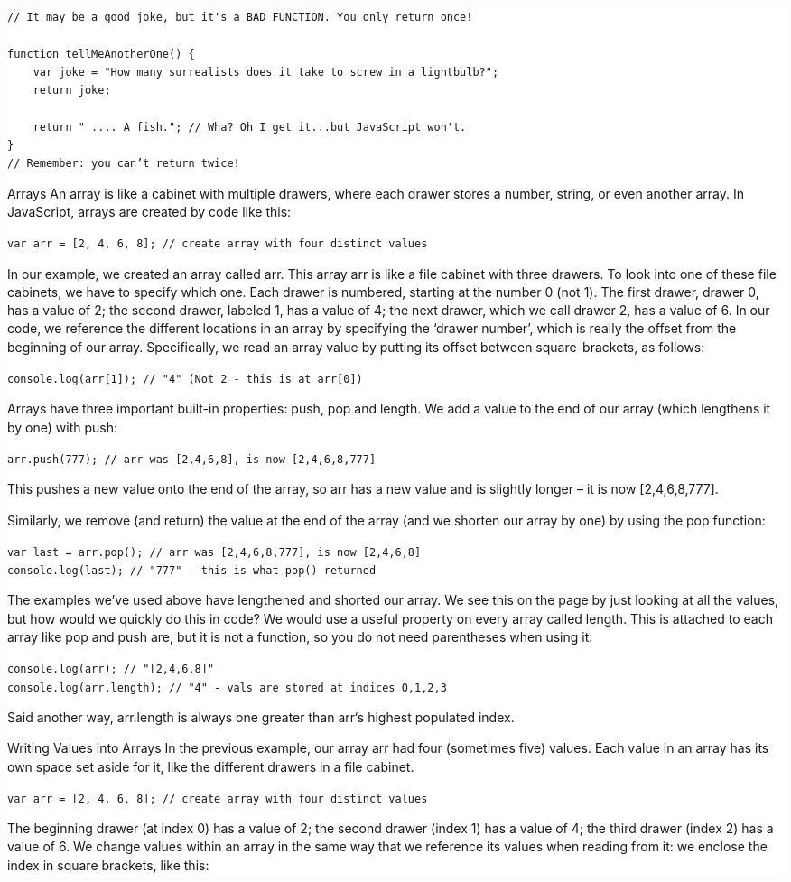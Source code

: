     // It may be a good joke, but it's a BAD FUNCTION. You only return once!

    function tellMeAnotherOne() {
        var joke = "How many surrealists does it take to screw in a lightbulb?";
        return joke;

        return " .... A fish."; // Wha? Oh I get it...but JavaScript won't.
    } 
    // Remember: you can’t return twice!


Arrays
An array is like a cabinet with multiple drawers, where each drawer stores a number, string, or even another array. In JavaScript, arrays are created by code like this:

    var arr = [2, 4, 6, 8]; // create array with four distinct values

In our example, we created an array called arr. This array arr is like a file cabinet with three drawers. To look into one of these file cabinets, we have to specify which one. Each drawer is numbered, starting at the number 0 (not 1). The first drawer, drawer 0, has a value of 2; the second drawer, labeled 1, has a value of 4; the next drawer, which we call drawer 2, has a value of 6. In our code, we reference the different locations in an array by specifying the ‘drawer number’, which is really the offset from the beginning of our array. Specifically, we read an array value by putting its offset between square-brackets, as follows:

    console.log(arr[1]); // "4" (Not 2 - this is at arr[0])

Arrays have three important built-in properties: push, pop and length. We add a value to the end of our array (which lengthens it by one) with push:

    arr.push(777); // arr was [2,4,6,8], is now [2,4,6,8,777]

This pushes a new value onto the end of the array, so arr has a new value and is slightly longer – it is now [2,4,6,8,777].

Similarly, we remove (and return) the value at the end of the array (and we shorten our array by one) by using the pop function:

    var last = arr.pop(); // arr was [2,4,6,8,777], is now [2,4,6,8]
    console.log(last); // "777" - this is what pop() returned

The examples we’ve used above have lengthened and shorted our array. We see this on the page by just looking at all the values, but how would we quickly do this in code? We would use a useful property on every array called length. This is attached to each array like pop and push are, but it is not a function, so you do not need parentheses when using it:

    console.log(arr); // "[2,4,6,8]"
    console.log(arr.length); // "4" - vals are stored at indices 0,1,2,3

Said another way, arr.length is always one greater than arr‘s highest populated index.


Writing Values into Arrays
In the previous example, our array arr had four (sometimes five) values. Each value in an array has its own space set aside for it, like the different drawers in a file cabinet.

    var arr = [2, 4, 6, 8]; // create array with four distinct values

The beginning drawer (at index 0) has a value of 2; the second drawer (index 1) has a value of 4; the third drawer (index 2) has a value of 6. We change values within an array in the same way that we reference its values when reading from it: we enclose the index in square brackets, like this:
